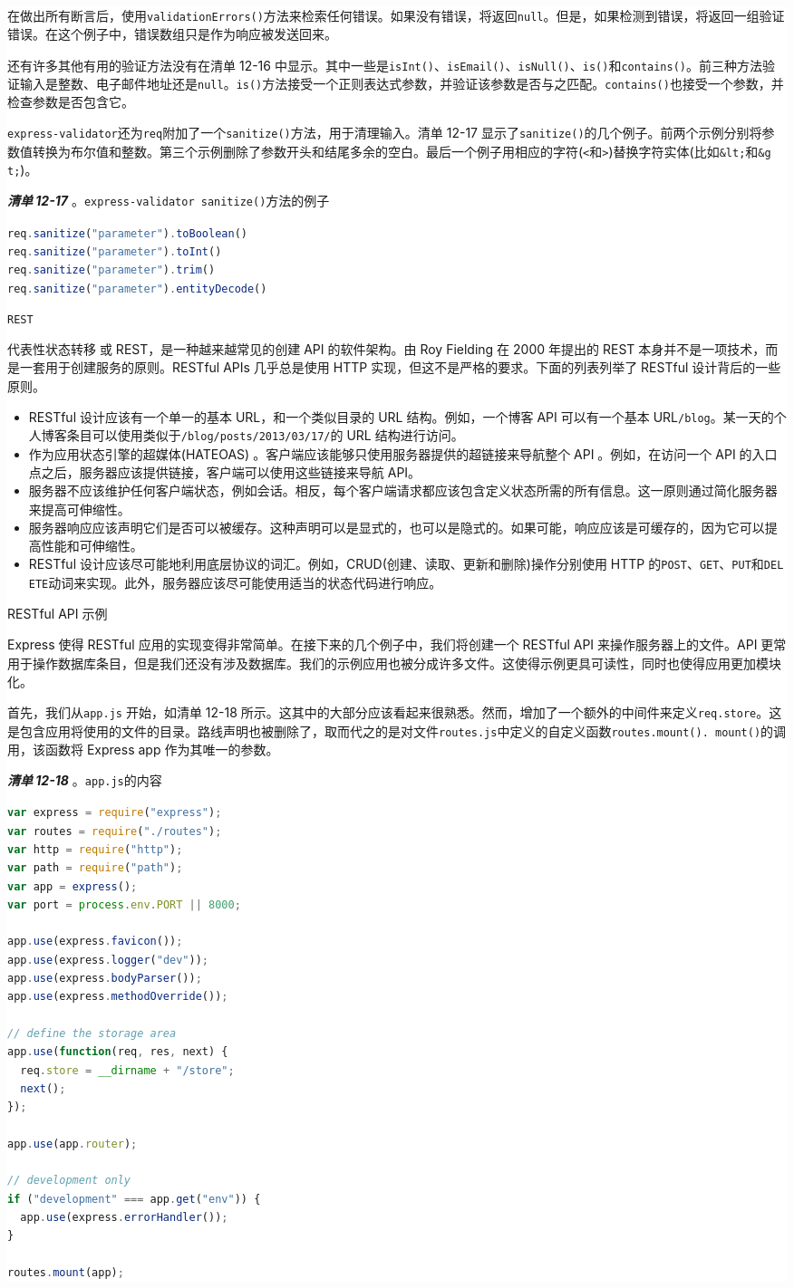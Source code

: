 在做出所有断言后，使用`validationErrors()`方法来检索任何错误。如果没有错误，将返回`null`。但是，如果检测到错误，将返回一组验证错误。在这个例子中，错误数组只是作为响应被发送回来。

还有许多其他有用的验证方法没有在清单 12-16 中显示。其中一些是`isInt()`、`isEmail()`、`isNull()`、`is()`和`contains()`。前三种方法验证输入是整数、电子邮件地址还是`null`。`is()`方法接受一个正则表达式参数，并验证该参数是否与之匹配。`contains()`也接受一个参数，并检查参数是否包含它。

`express-validator`还为`req`附加了一个`sanitize()`方法，用于清理输入。清单 12-17 显示了`sanitize()`的几个例子。前两个示例分别将参数值转换为布尔值和整数。第三个示例删除了参数开头和结尾多余的空白。最后一个例子用相应的字符(`<`和`>`)替换字符实体(比如`&lt;`和`&gt;`)。

***清单 12-17*** 。`express-validator sanitize()`方法的例子

```js
req.sanitize("parameter").toBoolean()
req.sanitize("parameter").toInt()
req.sanitize("parameter").trim()
req.sanitize("parameter").entityDecode()
```

`REST`

代表性状态转移 或 REST，是一种越来越常见的创建 API 的软件架构。由 Roy Fielding 在 2000 年提出的 REST 本身并不是一项技术，而是一套用于创建服务的原则。RESTful APIs 几乎总是使用 HTTP 实现，但这不是严格的要求。下面的列表列举了 RESTful 设计背后的一些原则。

*   RESTful 设计应该有一个单一的基本 URL，和一个类似目录的 URL 结构。例如，一个博客 API 可以有一个基本 URL`/blog`。某一天的个人博客条目可以使用类似于`/blog/posts/2013/03/17/`的 URL 结构进行访问。
*   作为应用状态引擎的超媒体(HATEOAS) 。客户端应该能够只使用服务器提供的超链接来导航整个 API 。例如，在访问一个 API 的入口点之后，服务器应该提供链接，客户端可以使用这些链接来导航 API。
*   服务器不应该维护任何客户端状态，例如会话。相反，每个客户端请求都应该包含定义状态所需的所有信息。这一原则通过简化服务器来提高可伸缩性。
*   服务器响应应该声明它们是否可以被缓存。这种声明可以是显式的，也可以是隐式的。如果可能，响应应该是可缓存的，因为它可以提高性能和可伸缩性。
*   RESTful 设计应该尽可能地利用底层协议的词汇。例如，CRUD(创建、读取、更新和删除)操作分别使用 HTTP 的`POST`、`GET`、`PUT`和`DELETE`动词来实现。此外，服务器应该尽可能使用适当的状态代码进行响应。

RESTful API 示例

Express 使得 RESTful 应用的实现变得非常简单。在接下来的几个例子中，我们将创建一个 RESTful API 来操作服务器上的文件。API 更常用于操作数据库条目，但是我们还没有涉及数据库。我们的示例应用也被分成许多文件。这使得示例更具可读性，同时也使得应用更加模块化。

首先，我们从`app.js` 开始，如清单 12-18 所示。这其中的大部分应该看起来很熟悉。然而，增加了一个额外的中间件来定义`req.store`。这是包含应用将使用的文件的目录。路线声明也被删除了，取而代之的是对文件`routes.js`中定义的自定义函数`routes.mount(). mount()`的调用，该函数将 Express app 作为其唯一的参数。

***清单 12-18*** 。`app.js`的内容

```js
var express = require("express");
var routes = require("./routes");
var http = require("http");
var path = require("path");
var app = express();
var port = process.env.PORT || 8000;

app.use(express.favicon());
app.use(express.logger("dev"));
app.use(express.bodyParser());
app.use(express.methodOverride());

// define the storage area
app.use(function(req, res, next) {
  req.store = __dirname + "/store";
  next();
});

app.use(app.router);

// development only
if ("development" === app.get("env")) {
  app.use(express.errorHandler());
}

routes.mount(app);

```